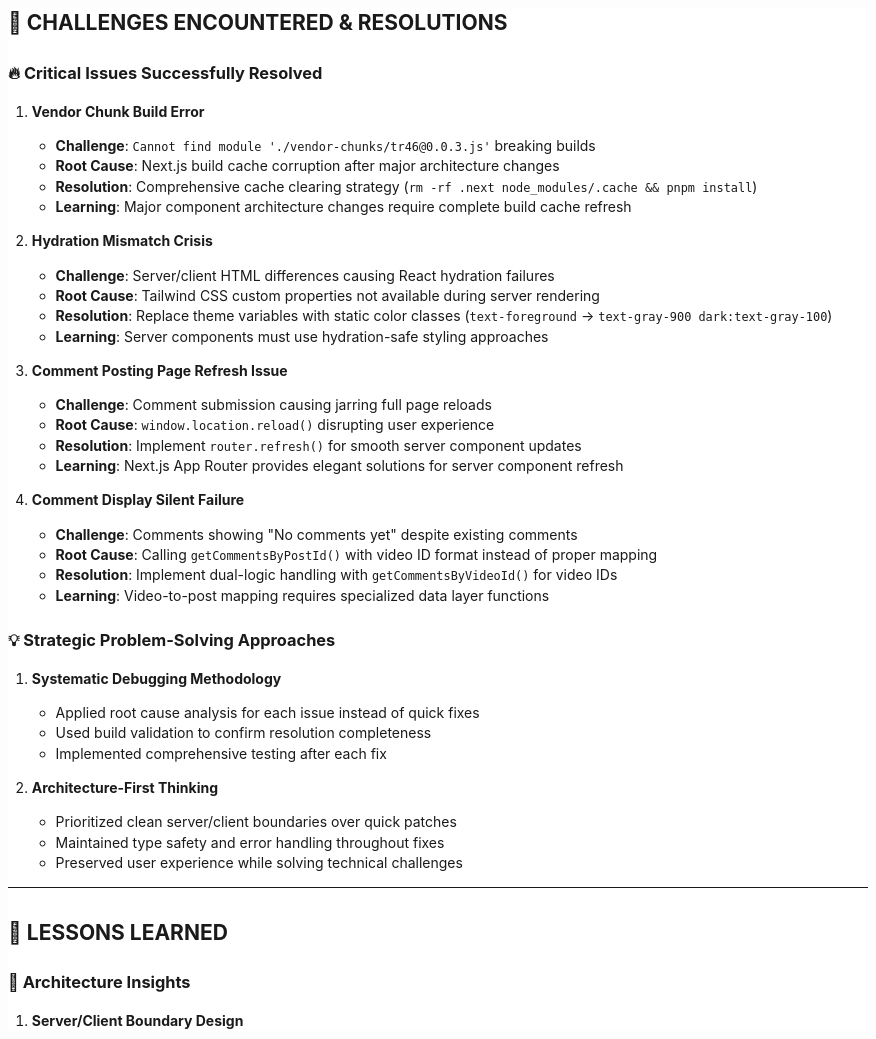 
## 🎢 **CHALLENGES ENCOUNTERED & RESOLUTIONS**

### 🔥 **Critical Issues Successfully Resolved**

1. **Vendor Chunk Build Error**

   - **Challenge**: `Cannot find module './vendor-chunks/tr46@0.0.3.js'` breaking builds
   - **Root Cause**: Next.js build cache corruption after major architecture changes
   - **Resolution**: Comprehensive cache clearing strategy (`rm -rf .next node_modules/.cache && pnpm install`)
   - **Learning**: Major component architecture changes require complete build cache refresh

2. **Hydration Mismatch Crisis**

   - **Challenge**: Server/client HTML differences causing React hydration failures
   - **Root Cause**: Tailwind CSS custom properties not available during server rendering
   - **Resolution**: Replace theme variables with static color classes (`text-foreground` → `text-gray-900 dark:text-gray-100`)
   - **Learning**: Server components must use hydration-safe styling approaches

3. **Comment Posting Page Refresh Issue**

   - **Challenge**: Comment submission causing jarring full page reloads
   - **Root Cause**: `window.location.reload()` disrupting user experience
   - **Resolution**: Implement `router.refresh()` for smooth server component updates
   - **Learning**: Next.js App Router provides elegant solutions for server component refresh

4. **Comment Display Silent Failure**
   - **Challenge**: Comments showing "No comments yet" despite existing comments
   - **Root Cause**: Calling `getCommentsByPostId()` with video ID format instead of proper mapping
   - **Resolution**: Implement dual-logic handling with `getCommentsByVideoId()` for video IDs
   - **Learning**: Video-to-post mapping requires specialized data layer functions

### 💡 **Strategic Problem-Solving Approaches**

1. **Systematic Debugging Methodology**

   - Applied root cause analysis for each issue instead of quick fixes
   - Used build validation to confirm resolution completeness
   - Implemented comprehensive testing after each fix

2. **Architecture-First Thinking**
   - Prioritized clean server/client boundaries over quick patches
   - Maintained type safety and error handling throughout fixes
   - Preserved user experience while solving technical challenges

---

## 🧠 **LESSONS LEARNED**

### 🎯 **Architecture Insights**

1. **Server/Client Boundary Design**

